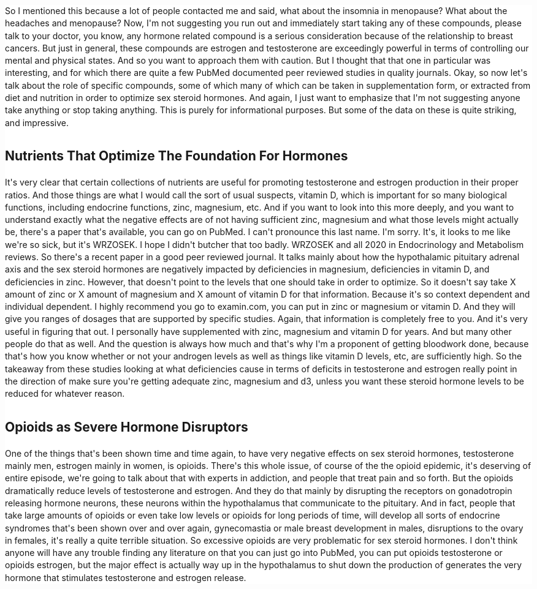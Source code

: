 So I mentioned this because a lot of people contacted me and said, what about the insomnia in menopause? What about the headaches and menopause? Now, I'm not suggesting you run out and immediately start taking any of these compounds, please talk to your doctor, you know, any hormone related compound is a serious consideration because of the relationship to breast cancers. But just in general, these compounds are estrogen and testosterone are exceedingly powerful in terms of controlling our mental and physical states. And so you want to approach them with caution. But I thought that that one in particular was interesting, and for which there are quite a few PubMed documented peer reviewed studies in quality journals. Okay, so now let's talk about the role of specific compounds, some of which many of which can be taken in supplementation form, or extracted from diet and nutrition in order to optimize sex steroid hormones. And again, I just want to emphasize that I'm not suggesting anyone take anything or stop taking anything. This is purely for informational purposes. But some of the data on these is quite striking, and impressive. 

## Nutrients That Optimize The Foundation For Hormones
It's very clear that certain collections of nutrients are useful for promoting testosterone and estrogen production in their proper ratios. And those things are what I would call the sort of usual suspects, vitamin D, which is important for so many biological functions, including endocrine functions, zinc, magnesium, etc. And if you want to look into this more deeply, and you want to understand exactly what the negative effects are of not having sufficient zinc, magnesium and what those levels might actually be, there's a paper that's available, you can go on PubMed. I can't pronounce this last name. I'm sorry. It's, it looks to me like we're so sick, but it's WRZOSEK. I hope I didn't butcher that too badly. WRZOSEK and all 2020 in Endocrinology and Metabolism reviews. So there's a recent paper in a good peer reviewed journal. It talks mainly about how the hypothalamic pituitary adrenal axis and the sex steroid hormones are negatively impacted by deficiencies in magnesium, deficiencies in vitamin D, and deficiencies in zinc. However, that doesn't point to the levels that one should take in order to optimize. So it doesn't say take X amount of zinc or X amount of magnesium and X amount of vitamin D for that information. Because it's so context dependent and individual dependent. I highly recommend you go to examin.com, you can put in zinc or magnesium or vitamin D. And they will give you ranges of dosages that are supported by specific studies. Again, that information is completely free to you. And it's very useful in figuring that out. I personally have supplemented with zinc, magnesium and vitamin D for years. And but many other people do that as well. And the question is always how much and that's why I'm a proponent of getting bloodwork done, because that's how you know whether or not your androgen levels as well as things like vitamin D levels, etc, are sufficiently high. So the takeaway from these studies looking at what deficiencies cause in terms of deficits in testosterone and estrogen really point in the direction of make sure you're getting adequate zinc, magnesium and d3, unless you want these steroid hormone levels to be reduced for whatever reason. 

##  Opioids as Severe Hormone Disruptors
One of the things that's been shown time and time again, to have very negative effects on sex steroid hormones, testosterone mainly men, estrogen mainly in women, is opioids. There's this whole issue, of course of the the opioid epidemic, it's deserving of entire episode, we're going to talk about that with experts in addiction, and people that treat pain and so forth. But the opioids dramatically reduce levels of testosterone and estrogen. And they do that mainly by disrupting the receptors on gonadotropin releasing hormone neurons, these neurons within the hypothalamus that communicate to the pituitary. And in fact, people that take large amounts of opioids or even take low levels or opioids for long periods of time, will develop all sorts of endocrine syndromes that's been shown over and over again, gynecomastia or male breast development in males, disruptions to the ovary in females, it's really a quite terrible situation. So excessive opioids are very problematic for sex steroid hormones. I don't think anyone will have any trouble finding any literature on that you can just go into PubMed, you can put opioids testosterone or opioids estrogen, but the major effect is actually way up in the hypothalamus to shut down the production of generates the very hormone that stimulates testosterone and estrogen release. 
